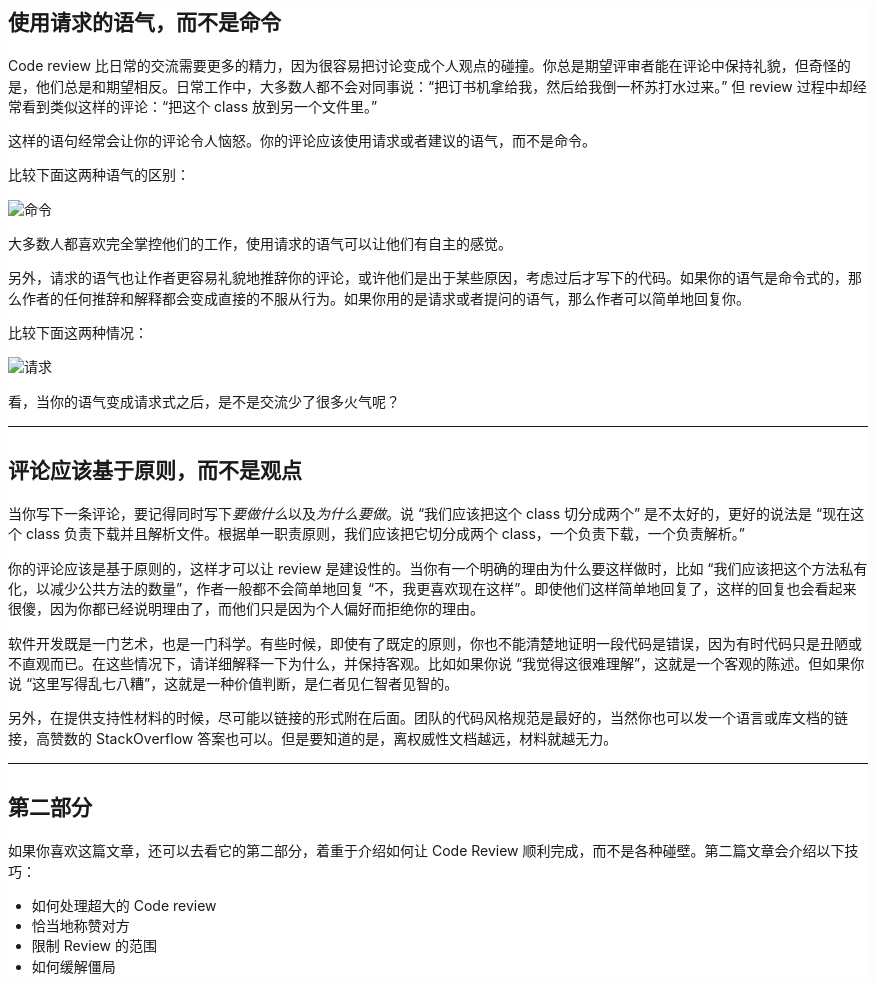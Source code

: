 ## 使用请求的语气，而不是命令

Code review 比日常的交流需要更多的精力，因为很容易把讨论变成个人观点的碰撞。你总是期望评审者能在评论中保持礼貌，但奇怪的是，他们总是和期望相反。日常工作中，大多数人都不会对同事说：“把订书机拿给我，然后给我倒一杯苏打水过来。” 但 review 过程中却经常看到类似这样的评论：“把这个 class 放到另一个文件里。”

这样的语句经常会让你的评论令人恼怒。你的评论应该使用请求或者建议的语气，而不是命令。

比较下面这两种语气的区别：

![命令](https://pic4.zhimg.com/80/v2-296c9359d034869cb0f1c8b98441765b_720w.jpg)

大多数人都喜欢完全掌控他们的工作，使用请求的语气可以让他们有自主的感觉。

另外，请求的语气也让作者更容易礼貌地推辞你的评论，或许他们是出于某些原因，考虑过后才写下的代码。如果你的语气是命令式的，那么作者的任何推辞和解释都会变成直接的不服从行为。如果你用的是请求或者提问的语气，那么作者可以简单地回复你。

比较下面这两种情况：

![请求](https://pic3.zhimg.com/80/v2-53438cd9bde57d30f293d4d1ef6bf126_720w.jpg)

看，当你的语气变成请求式之后，是不是交流少了很多火气呢？

--------------------------------------------------------------------

## 评论应该基于原则，而不是观点

当你写下一条评论，要记得同时写下*要做什么*以及*为什么要做*。说 “我们应该把这个 class 切分成两个” 是不太好的，更好的说法是 “现在这个 class 负责下载并且解析文件。根据单一职责原则，我们应该把它切分成两个 class，一个负责下载，一个负责解析。”

你的评论应该是基于原则的，这样才可以让 review 是建设性的。当你有一个明确的理由为什么要这样做时，比如 “我们应该把这个方法私有化，以减少公共方法的数量”，作者一般都不会简单地回复 “不，我更喜欢现在这样”。即使他们这样简单地回复了，这样的回复也会看起来很傻，因为你都已经说明理由了，而他们只是因为个人偏好而拒绝你的理由。

软件开发既是一门艺术，也是一门科学。有些时候，即使有了既定的原则，你也不能清楚地证明一段代码是错误，因为有时代码只是丑陋或不直观而已。在这些情况下，请详细解释一下为什么，并保持客观。比如如果你说 “我觉得这很难理解”，这就是一个客观的陈述。但如果你说 “这里写得乱七八糟”，这就是一种价值判断，是仁者见仁智者见智的。

另外，在提供支持性材料的时候，尽可能以链接的形式附在后面。团队的代码风格规范是最好的，当然你也可以发一个语言或库文档的链接，高赞数的 StackOverflow 答案也可以。但是要知道的是，离权威性文档越远，材料就越无力。

--------------------------------------------------------------------

## 第二部分

如果你喜欢这篇文章，还可以去看它的第二部分，着重于介绍如何让 Code Review 顺利完成，而不是各种碰壁。第二篇文章会介绍以下技巧：

- 如何处理超大的 Code review
- 恰当地称赞对方
- 限制 Review 的范围
- 如何缓解僵局